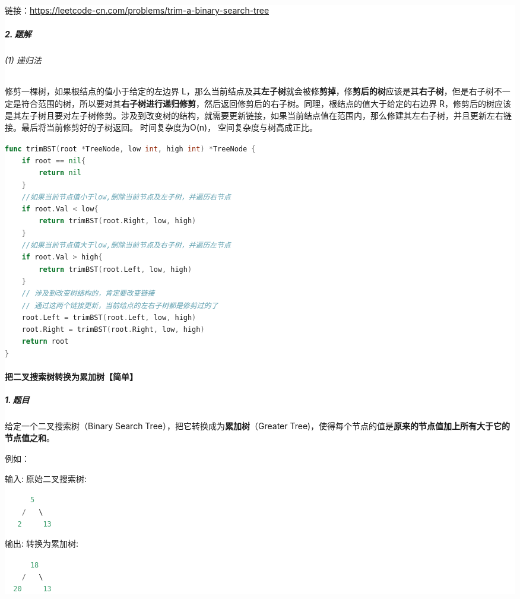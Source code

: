 链接：https://leetcode-cn.com/problems/trim-a-binary-search-tree

##### 2. 题解

###### (1) 递归法

修剪一棵树，如果根结点的值小于给定的左边界 L，那么当前结点及其**左子树**就会被修**剪掉**，修**剪后的树**应该是其**右子树**，但是右子树不一定是符合范围的树，所以要对其**右子树进行递归修剪**，然后返回修剪后的右子树。同理，根结点的值大于给定的右边界  R，修剪后的树应该是其左子树且要对左子树修剪。涉及到改变树的结构，就需要更新链接，如果当前结点值在范围内，那么修建其左右子树，并且更新左右链接。最后将当前修剪好的子树返回。
时间复杂度为O(n)， 空间复杂度与树高成正比。

```go
func trimBST(root *TreeNode, low int, high int) *TreeNode {
    if root == nil{
        return nil
    }
    //如果当前节点值小于low,删除当前节点及左子树，并遍历右节点
    if root.Val < low{
        return trimBST(root.Right, low, high)
    }
    //如果当前节点值大于low,删除当前节点及右子树，并遍历左节点
    if root.Val > high{
        return trimBST(root.Left, low, high)
    }    
    // 涉及到改变树结构的，肯定要改变链接
    // 通过这两个链接更新，当前结点的左右子树都是修剪过的了
    root.Left = trimBST(root.Left, low, high)
    root.Right = trimBST(root.Right, low, high)
    return root
}
```



#### 把二叉搜索树转换为累加树【简单】

##### 1. 题目

给定一个二叉搜索树（Binary Search Tree），把它转换成为**累加树**（Greater Tree)，使得每个节点的值是**原来的节点值加上所有大于它的节点值之和**。

例如：

输入: 原始二叉搜索树:

```java
	  5
    /   \
   2     13
```

输出: 转换为累加树:

```java
      18
    /   \
  20     13
```
